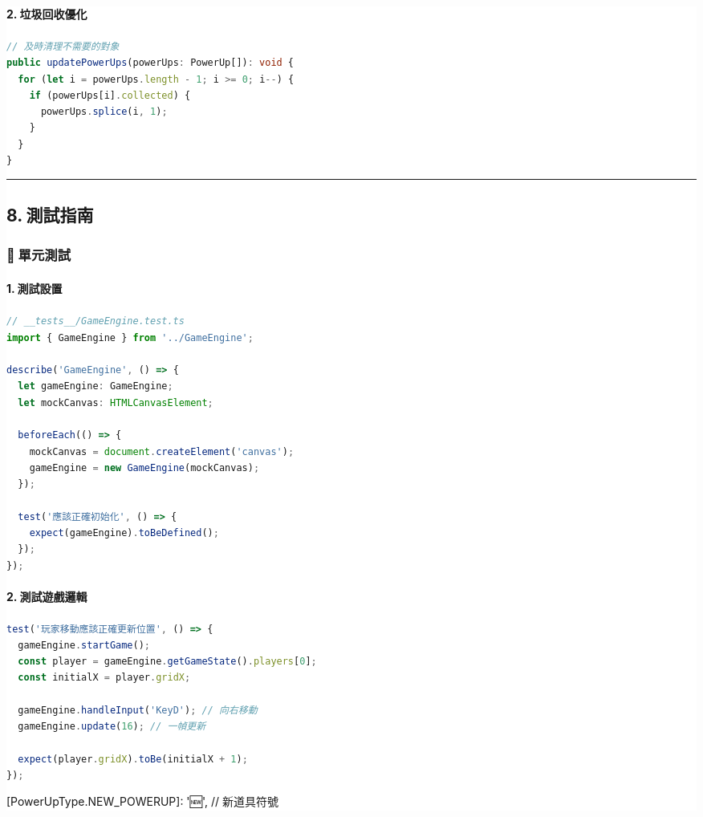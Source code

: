 #### 2. **垃圾回收優化**
```typescript
// 及時清理不需要的對象
public updatePowerUps(powerUps: PowerUp[]): void {
  for (let i = powerUps.length - 1; i >= 0; i--) {
    if (powerUps[i].collected) {
      powerUps.splice(i, 1);
    }
  }
}
```

---

## 8. 測試指南

### 🧪 單元測試

#### 1. **測試設置**
```typescript
// __tests__/GameEngine.test.ts
import { GameEngine } from '../GameEngine';

describe('GameEngine', () => {
  let gameEngine: GameEngine;
  let mockCanvas: HTMLCanvasElement;

  beforeEach(() => {
    mockCanvas = document.createElement('canvas');
    gameEngine = new GameEngine(mockCanvas);
  });

  test('應該正確初始化', () => {
    expect(gameEngine).toBeDefined();
  });
});
```

#### 2. **測試遊戲邏輯**
```typescript
test('玩家移動應該正確更新位置', () => {
  gameEngine.startGame();
  const player = gameEngine.getGameState().players[0];
  const initialX = player.gridX;
  
  gameEngine.handleInput('KeyD'); // 向右移動
  gameEngine.update(16); // 一幀更新
  
  expect(player.gridX).toBe(initialX + 1);
});
```


  [PowerUpType.NEW_POWERUP]: '🆕', // 新道具符號